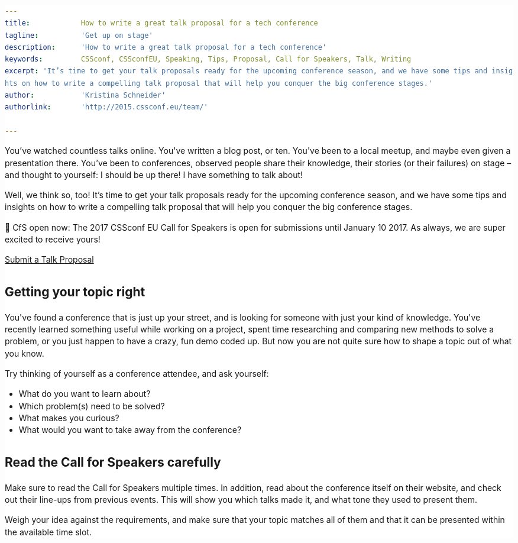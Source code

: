 ```yaml
---
title:            How to write a great talk proposal for a tech conference
tagline:          'Get up on stage'
description:      'How to write a great talk proposal for a tech conference'
keywords:         CSSconf, CSSconfEU, Speaking, Tips, Proposal, Call for Speakers, Talk, Writing
excerpt: 'It’s time to get your talk proposals ready for the upcoming conference season, and we have some tips and insights on how to write a compelling talk proposal that will help you conquer the big conference stages.'
author:           'Kristina Schneider'
authorlink:       'http://2015.cssconf.eu/team/'

---
```


You’ve watched countless talks online. You've written a blog post, or ten. You've been to a local meetup, and maybe even given a presentation there. You’ve been to conferences, observed people share their knowledge, their stories (or their failures) on stage – and thought to yourself: I should be up there! I have something to talk about!

Well, we think so, too! It’s time to get your talk proposals ready for the upcoming conference season, and we have some tips and insights on how to write a compelling talk proposal that will help you conquer the big conference stages.

🔔 CfS open now: The 2017 CSSconf EU Call for Speakers is open for submissions until January 10 2017. As always, we are super excited to receive yours!

<a href="http://2017.cssconf.eu/call-for-speakers" class="btn--special">
  <span class="btn__span" data-hover="Submit a Talk Proposal">Submit a Talk Proposal</span>
</a>

## Getting your topic right

You've found a conference that is just up your street, and is looking for someone with just your kind of knowledge. You've recently learned something useful while working on a project, spent time researching and comparing new methods to solve a problem, or you just happen to have a crazy, fun demo coded up. But now you are not quite sure how to shape a topic out of what you know.

Try thinking of yourself as a conference attendee, and ask yourself:

*   What do you want to learn about?
*   Which problem(s) need to be solved?
*   What makes you curious?
*   What would you want to take away from the conference?

## Read the Call for Speakers carefully

Make sure to read the Call for Speakers multiple times. In addition, read about the conference itself on their website, and check out their line-ups from previous events. This will show you which talks made it, and what tone they used to present them.

Weigh your idea against the requirements, and make sure that your topic matches all of them and that it can be presented within the available time slot.
